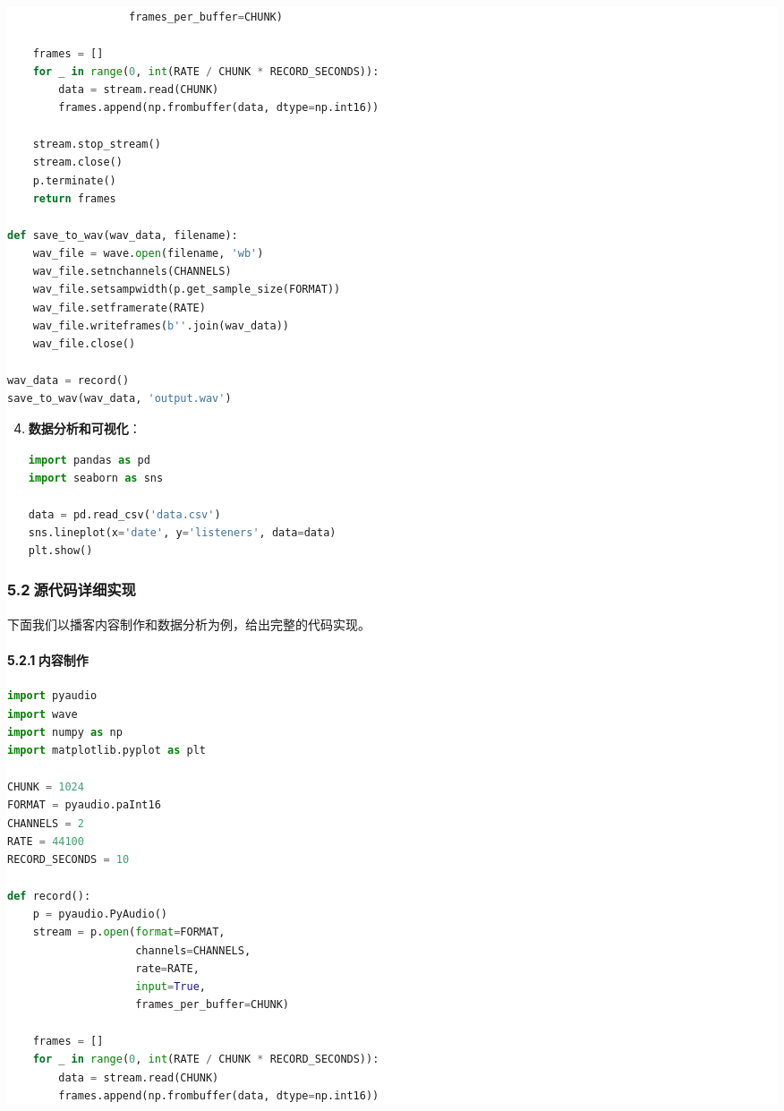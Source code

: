    ```python
                      frames_per_buffer=CHUNK)

       frames = []
       for _ in range(0, int(RATE / CHUNK * RECORD_SECONDS)):
           data = stream.read(CHUNK)
           frames.append(np.frombuffer(data, dtype=np.int16))

       stream.stop_stream()
       stream.close()
       p.terminate()
       return frames

   def save_to_wav(wav_data, filename):
       wav_file = wave.open(filename, 'wb')
       wav_file.setnchannels(CHANNELS)
       wav_file.setsampwidth(p.get_sample_size(FORMAT))
       wav_file.setframerate(RATE)
       wav_file.writeframes(b''.join(wav_data))
       wav_file.close()

   wav_data = record()
   save_to_wav(wav_data, 'output.wav')
   ```

4. **数据分析和可视化**：
   ```python
   import pandas as pd
   import seaborn as sns

   data = pd.read_csv('data.csv')
   sns.lineplot(x='date', y='listeners', data=data)
   plt.show()
   ```

### 5.2 源代码详细实现

下面我们以播客内容制作和数据分析为例，给出完整的代码实现。

#### 5.2.1 内容制作

```python
import pyaudio
import wave
import numpy as np
import matplotlib.pyplot as plt

CHUNK = 1024
FORMAT = pyaudio.paInt16
CHANNELS = 2
RATE = 44100
RECORD_SECONDS = 10

def record():
    p = pyaudio.PyAudio()
    stream = p.open(format=FORMAT,
                    channels=CHANNELS,
                    rate=RATE,
                    input=True,
                    frames_per_buffer=CHUNK)

    frames = []
    for _ in range(0, int(RATE / CHUNK * RECORD_SECONDS)):
        data = stream.read(CHUNK)
        frames.append(np.frombuffer(data, dtype=np.int16))

```